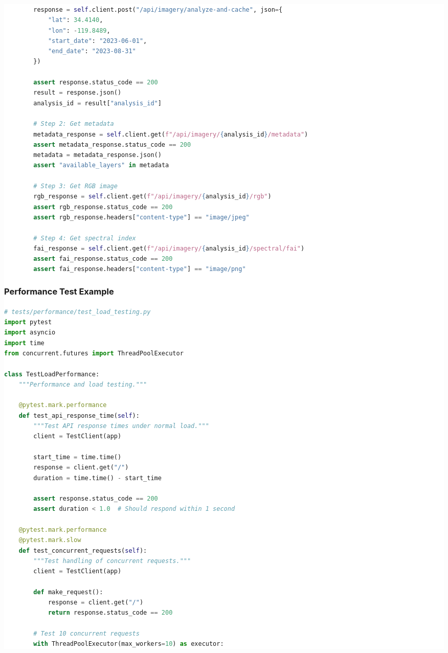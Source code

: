 ```python
        response = self.client.post("/api/imagery/analyze-and-cache", json={
            "lat": 34.4140,
            "lon": -119.8489,
            "start_date": "2023-06-01",
            "end_date": "2023-08-31"
        })
        
        assert response.status_code == 200
        result = response.json()
        analysis_id = result["analysis_id"]
        
        # Step 2: Get metadata
        metadata_response = self.client.get(f"/api/imagery/{analysis_id}/metadata")
        assert metadata_response.status_code == 200
        metadata = metadata_response.json()
        assert "available_layers" in metadata
        
        # Step 3: Get RGB image
        rgb_response = self.client.get(f"/api/imagery/{analysis_id}/rgb")
        assert rgb_response.status_code == 200
        assert rgb_response.headers["content-type"] == "image/jpeg"
        
        # Step 4: Get spectral index
        fai_response = self.client.get(f"/api/imagery/{analysis_id}/spectral/fai")
        assert fai_response.status_code == 200
        assert fai_response.headers["content-type"] == "image/png"
```

### **Performance Test Example**
```python
# tests/performance/test_load_testing.py
import pytest
import asyncio
import time
from concurrent.futures import ThreadPoolExecutor

class TestLoadPerformance:
    """Performance and load testing."""
    
    @pytest.mark.performance
    def test_api_response_time(self):
        """Test API response times under normal load."""
        client = TestClient(app)
        
        start_time = time.time()
        response = client.get("/")
        duration = time.time() - start_time
        
        assert response.status_code == 200
        assert duration < 1.0  # Should respond within 1 second
    
    @pytest.mark.performance
    @pytest.mark.slow
    def test_concurrent_requests(self):
        """Test handling of concurrent requests."""
        client = TestClient(app)
        
        def make_request():
            response = client.get("/")
            return response.status_code == 200
        
        # Test 10 concurrent requests
        with ThreadPoolExecutor(max_workers=10) as executor:
```